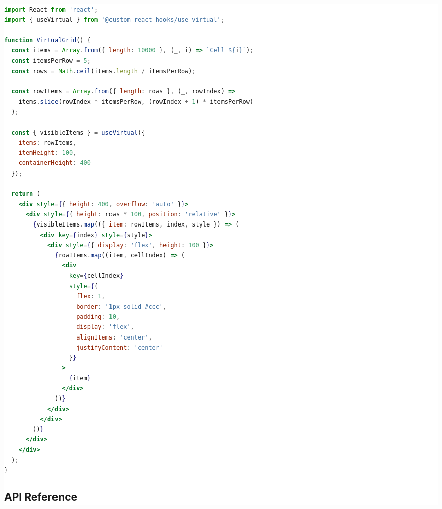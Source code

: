 ```jsx
import React from 'react';
import { useVirtual } from '@custom-react-hooks/use-virtual';

function VirtualGrid() {
  const items = Array.from({ length: 10000 }, (_, i) => `Cell ${i}`);
  const itemsPerRow = 5;
  const rows = Math.ceil(items.length / itemsPerRow);
  
  const rowItems = Array.from({ length: rows }, (_, rowIndex) => 
    items.slice(rowIndex * itemsPerRow, (rowIndex + 1) * itemsPerRow)
  );

  const { visibleItems } = useVirtual({
    items: rowItems,
    itemHeight: 100,
    containerHeight: 400
  });

  return (
    <div style={{ height: 400, overflow: 'auto' }}>
      <div style={{ height: rows * 100, position: 'relative' }}>
        {visibleItems.map(({ item: rowItems, index, style }) => (
          <div key={index} style={style}>
            <div style={{ display: 'flex', height: 100 }}>
              {rowItems.map((item, cellIndex) => (
                <div
                  key={cellIndex}
                  style={{
                    flex: 1,
                    border: '1px solid #ccc',
                    padding: 10,
                    display: 'flex',
                    alignItems: 'center',
                    justifyContent: 'center'
                  }}
                >
                  {item}
                </div>
              ))}
            </div>
          </div>
        ))}
      </div>
    </div>
  );
}
```

## API Reference
